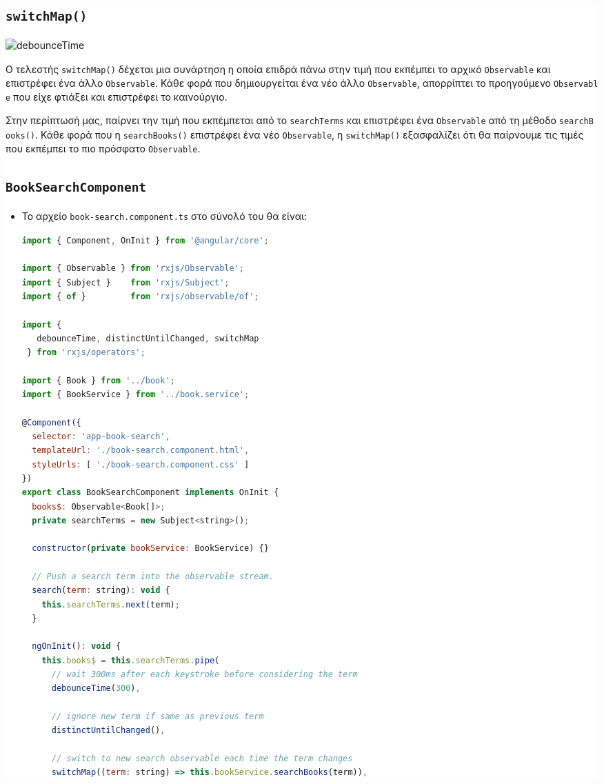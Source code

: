 
## `switchMap()`

<img src="switch_map.png" alt="debounceTime" style="width: 800px;"/>

<div class="notes">

Ο τελεστής `switchMap()` δέχεται μια συνάρτηση η οποία επιδρά πάνω
στην τιμή που εκπέμπει το αρχικό `Observable` και επιστρέφει ένα άλλο
`Observable`. Κάθε φορά που δημιουργείται ένα νέο άλλο `Observable`,
απορρίπτει το προηγούμενο `Observable` που είχε φτιάξει και επιστρέφει
το καινούργιο.

Στην περίπτωσή μας, παίρνει την τιμή που εκπέμπεται από το
`searchTerms` και επιστρέφει ένα `Observable` από τη μέθοδο
`searchBooks()`. Κάθε φορά που η `searchBooks()` επιστρέφει ένα νέο
`Observable`, η `switchMap()` εξασφαλίζει ότι θα παίρνουμε τις τιμές
που εκπέμπει το πιο πρόσφατο `Observable`.

</div>

## `BookSearchComponent`

* Το αρχείο `book-search.component.ts` στο σύνολό του θα είναι:

  ```javascript
  import { Component, OnInit } from '@angular/core';

  import { Observable } from 'rxjs/Observable';
  import { Subject }    from 'rxjs/Subject';
  import { of }         from 'rxjs/observable/of';

  import {
     debounceTime, distinctUntilChanged, switchMap
   } from 'rxjs/operators';

  import { Book } from '../book';
  import { BookService } from '../book.service';

  @Component({
    selector: 'app-book-search',
    templateUrl: './book-search.component.html',
    styleUrls: [ './book-search.component.css' ]
  })
  export class BookSearchComponent implements OnInit {
    books$: Observable<Book[]>;
    private searchTerms = new Subject<string>();

    constructor(private bookService: BookService) {}

    // Push a search term into the observable stream.
    search(term: string): void {
      this.searchTerms.next(term);
    }

    ngOnInit(): void {
      this.books$ = this.searchTerms.pipe(
        // wait 300ms after each keystroke before considering the term
        debounceTime(300),

        // ignore new term if same as previous term
        distinctUntilChanged(),

        // switch to new search observable each time the term changes
        switchMap((term: string) => this.bookService.searchBooks(term)),
  ```